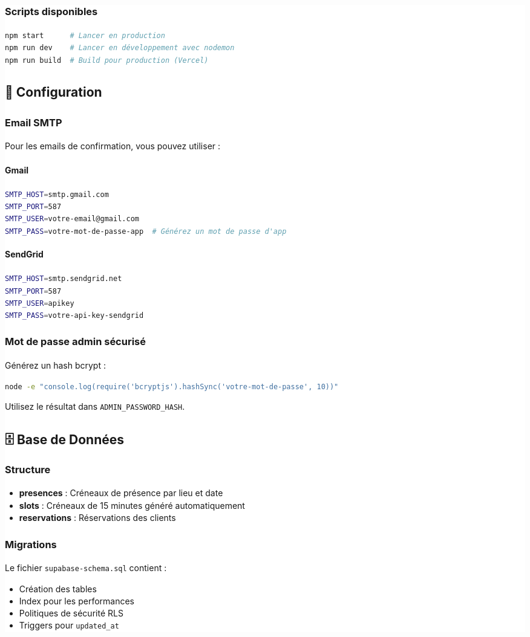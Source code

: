### Scripts disponibles

```bash
npm start      # Lancer en production
npm run dev    # Lancer en développement avec nodemon
npm run build  # Build pour production (Vercel)
```

## 🔧 Configuration

### Email SMTP

Pour les emails de confirmation, vous pouvez utiliser :

#### Gmail
```bash
SMTP_HOST=smtp.gmail.com
SMTP_PORT=587
SMTP_USER=votre-email@gmail.com
SMTP_PASS=votre-mot-de-passe-app  # Générez un mot de passe d'app
```

#### SendGrid
```bash
SMTP_HOST=smtp.sendgrid.net
SMTP_PORT=587
SMTP_USER=apikey
SMTP_PASS=votre-api-key-sendgrid
```

### Mot de passe admin sécurisé

Générez un hash bcrypt :

```bash
node -e "console.log(require('bcryptjs').hashSync('votre-mot-de-passe', 10))"
```

Utilisez le résultat dans `ADMIN_PASSWORD_HASH`.

## 🗄️ Base de Données

### Structure

- **presences** : Créneaux de présence par lieu et date
- **slots** : Créneaux de 15 minutes généré automatiquement
- **reservations** : Réservations des clients

### Migrations

Le fichier `supabase-schema.sql` contient :
- Création des tables
- Index pour les performances
- Politiques de sécurité RLS
- Triggers pour `updated_at`
